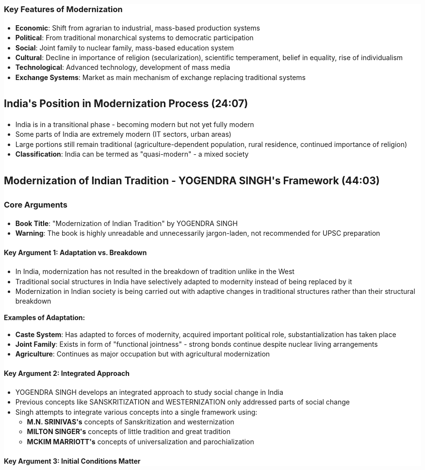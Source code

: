 ### Key Features of Modernization

- **Economic**: Shift from agrarian to industrial, mass-based production systems
- **Political**: From traditional monarchical systems to democratic participation
- **Social**: Joint family to nuclear family, mass-based education system
- **Cultural**: Decline in importance of religion (secularization), scientific temperament, belief in equality, rise of individualism
- **Technological**: Advanced technology, development of mass media
- **Exchange Systems**: Market as main mechanism of exchange replacing traditional systems

## India's Position in Modernization Process (24:07)

- India is in a transitional phase - becoming modern but not yet fully modern
- Some parts of India are extremely modern (IT sectors, urban areas)
- Large portions still remain traditional (agriculture-dependent population, rural residence, continued importance of religion)
- **Classification**: India can be termed as "quasi-modern" - a mixed society

## Modernization of Indian Tradition - YOGENDRA SINGH's Framework (44:03)

### Core Arguments

- **Book Title**: "Modernization of Indian Tradition" by YOGENDRA SINGH
- **Warning**: The book is highly unreadable and unnecessarily jargon-laden, not recommended for UPSC preparation

#### Key Argument 1: Adaptation vs. Breakdown

- In India, modernization has not resulted in the breakdown of tradition unlike in the West
- Traditional social structures in India have selectively adapted to modernity instead of being replaced by it
- Modernization in Indian society is being carried out with adaptive changes in traditional structures rather than their structural breakdown

**Examples of Adaptation:**

- **Caste System**: Has adapted to forces of modernity, acquired important political role, substantialization has taken place
- **Joint Family**: Exists in form of "functional jointness" - strong bonds continue despite nuclear living arrangements
- **Agriculture**: Continues as major occupation but with agricultural modernization

#### Key Argument 2: Integrated Approach

- YOGENDRA SINGH develops an integrated approach to study social change in India
- Previous concepts like SANSKRITIZATION and WESTERNIZATION only addressed parts of social change
- Singh attempts to integrate various concepts into a single framework using:
  - **M.N. SRINIVAS's** concepts of Sanskritization and westernization
  - **MILTON SINGER's** concepts of little tradition and great tradition  
  - **MCKIM MARRIOTT's** concepts of universalization and parochialization

#### Key Argument 3: Initial Conditions Matter
